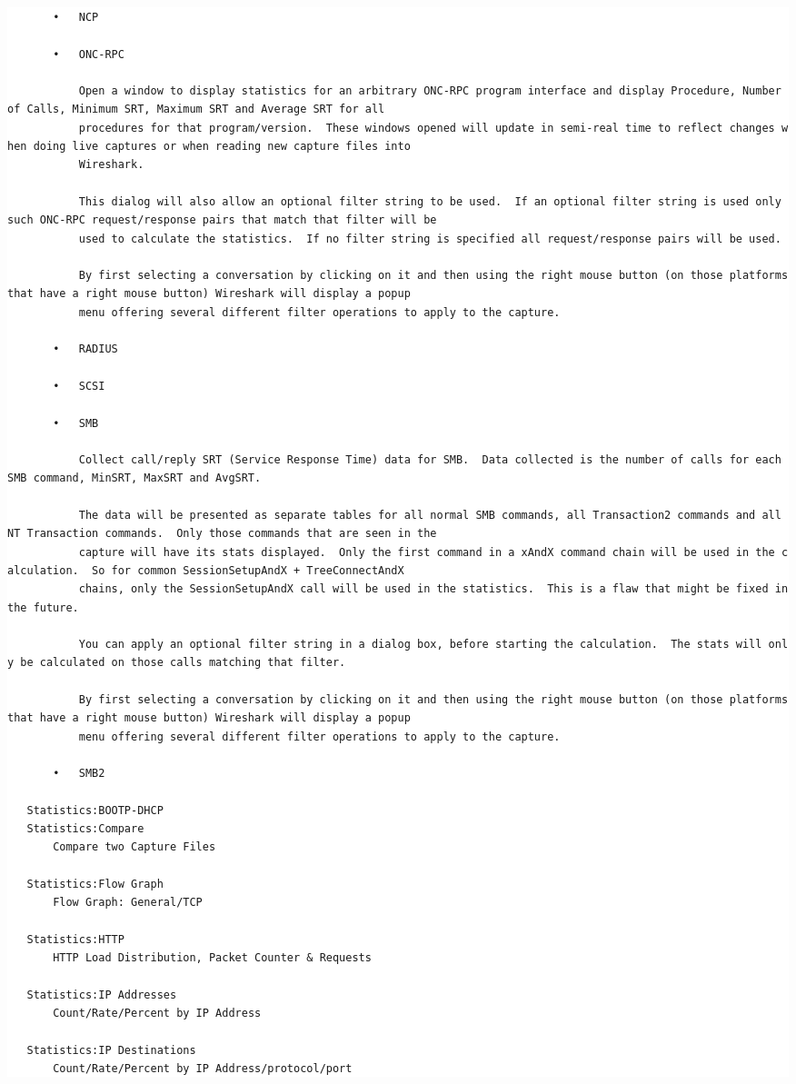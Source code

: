            •   NCP

           •   ONC-RPC

               Open a window to display statistics for an arbitrary ONC-RPC program interface and display Procedure, Number of Calls, Minimum SRT, Maximum SRT and Average SRT for all
               procedures for that program/version.  These windows opened will update in semi-real time to reflect changes when doing live captures or when reading new capture files into
               Wireshark.

               This dialog will also allow an optional filter string to be used.  If an optional filter string is used only such ONC-RPC request/response pairs that match that filter will be
               used to calculate the statistics.  If no filter string is specified all request/response pairs will be used.

               By first selecting a conversation by clicking on it and then using the right mouse button (on those platforms that have a right mouse button) Wireshark will display a popup
               menu offering several different filter operations to apply to the capture.

           •   RADIUS

           •   SCSI

           •   SMB

               Collect call/reply SRT (Service Response Time) data for SMB.  Data collected is the number of calls for each SMB command, MinSRT, MaxSRT and AvgSRT.

               The data will be presented as separate tables for all normal SMB commands, all Transaction2 commands and all NT Transaction commands.  Only those commands that are seen in the
               capture will have its stats displayed.  Only the first command in a xAndX command chain will be used in the calculation.  So for common SessionSetupAndX + TreeConnectAndX
               chains, only the SessionSetupAndX call will be used in the statistics.  This is a flaw that might be fixed in the future.

               You can apply an optional filter string in a dialog box, before starting the calculation.  The stats will only be calculated on those calls matching that filter.

               By first selecting a conversation by clicking on it and then using the right mouse button (on those platforms that have a right mouse button) Wireshark will display a popup
               menu offering several different filter operations to apply to the capture.

           •   SMB2

       Statistics:BOOTP-DHCP
       Statistics:Compare
           Compare two Capture Files

       Statistics:Flow Graph
           Flow Graph: General/TCP

       Statistics:HTTP
           HTTP Load Distribution, Packet Counter & Requests

       Statistics:IP Addresses
           Count/Rate/Percent by IP Address

       Statistics:IP Destinations
           Count/Rate/Percent by IP Address/protocol/port
